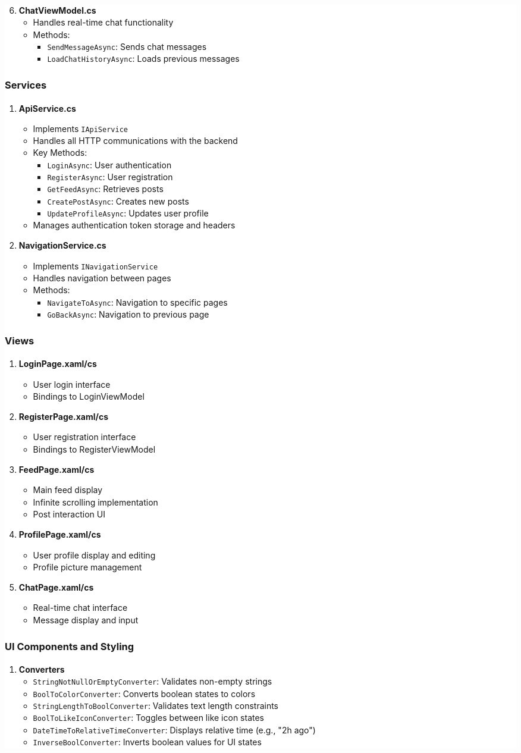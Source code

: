 6. **ChatViewModel.cs**
   - Handles real-time chat functionality
   - Methods:
     - `SendMessageAsync`: Sends chat messages
     - `LoadChatHistoryAsync`: Loads previous messages

### Services

1. **ApiService.cs**
   - Implements `IApiService`
   - Handles all HTTP communications with the backend
   - Key Methods:
     - `LoginAsync`: User authentication
     - `RegisterAsync`: User registration
     - `GetFeedAsync`: Retrieves posts
     - `CreatePostAsync`: Creates new posts
     - `UpdateProfileAsync`: Updates user profile
   - Manages authentication token storage and headers

2. **NavigationService.cs**
   - Implements `INavigationService`
   - Handles navigation between pages
   - Methods:
     - `NavigateToAsync`: Navigation to specific pages
     - `GoBackAsync`: Navigation to previous page

### Views

1. **LoginPage.xaml/cs**
   - User login interface
   - Bindings to LoginViewModel

2. **RegisterPage.xaml/cs**
   - User registration interface
   - Bindings to RegisterViewModel

3. **FeedPage.xaml/cs**
   - Main feed display
   - Infinite scrolling implementation
   - Post interaction UI

4. **ProfilePage.xaml/cs**
   - User profile display and editing
   - Profile picture management

5. **ChatPage.xaml/cs**
   - Real-time chat interface
   - Message display and input

### UI Components and Styling

1. **Converters**
   - `StringNotNullOrEmptyConverter`: Validates non-empty strings
   - `BoolToColorConverter`: Converts boolean states to colors
   - `StringLengthToBoolConverter`: Validates text length constraints
   - `BoolToLikeIconConverter`: Toggles between like icon states
   - `DateTimeToRelativeTimeConverter`: Displays relative time (e.g., "2h ago")
   - `InverseBoolConverter`: Inverts boolean values for UI states
